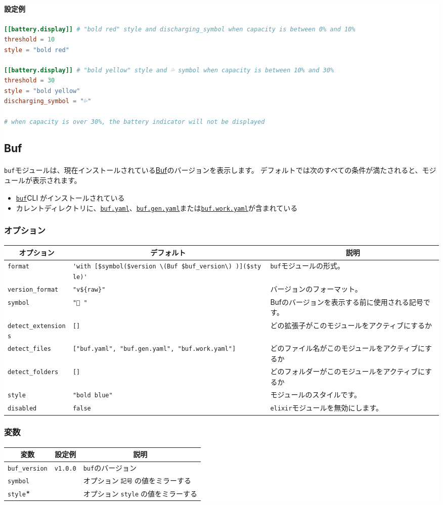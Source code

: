 #### 設定例

```toml
[[battery.display]] # "bold red" style and discharging_symbol when capacity is between 0% and 10%
threshold = 10
style = "bold red"

[[battery.display]] # "bold yellow" style and 💦 symbol when capacity is between 10% and 30%
threshold = 30
style = "bold yellow"
discharging_symbol = "💦"

# when capacity is over 30%, the battery indicator will not be displayed
```

## Buf

`buf`モジュールは、現在インストールされている[Buf](https://buf.build)のバージョンを表示します。 デフォルトでは次のすべての条件が満たされると、モジュールが表示されます。

- [`buf`](https://github.com/bufbuild/buf)CLI がインストールされている
- カレントディレクトリに、[`buf.yaml`](https://docs.buf.build/configuration/v1/buf-yaml)、[`buf.gen.yaml`](https://docs.buf.build/configuration/v1/buf-gen-yaml)または[`buf.work.yaml`](https://docs.buf.build/configuration/v1/buf-work-yaml)が含まれている

### オプション

| オプション               | デフォルト                                                        | 説明                         |
| ------------------- | ------------------------------------------------------------ | -------------------------- |
| `format`            | `'with [$symbol($version \(Buf $buf_version\) )]($style)'` | `buf`モジュールの形式。             |
| `version_format`    | `"v${raw}"`                                                  | バージョンのフォーマット。              |
| `symbol`            | `"🦬 "`                                                       | Bufのバージョンを表示する前に使用される記号です。 |
| `detect_extensions` | `[]`                                                         | どの拡張子がこのモジュールをアクティブにするか    |
| `detect_files`      | `["buf.yaml", "buf.gen.yaml", "buf.work.yaml"]`              | どのファイル名がこのモジュールをアクティブにするか  |
| `detect_folders`    | `[]`                                                         | どのフォルダーがこのモジュールをアクティブにするか  |
| `style`             | `"bold blue"`                                                | モジュールのスタイルです。              |
| `disabled`          | `false`                                                      | `elixir`モジュールを無効にします。      |

### 変数

| 変数            | 設定例      | 説明                     |
| ------------- | -------- | ---------------------- |
| `buf_version` | `v1.0.0` | `buf`のバージョン            |
| `symbol`      |          | オプション `記号` の値をミラーする    |
| `style`*      |          | オプション `style` の値をミラーする |
